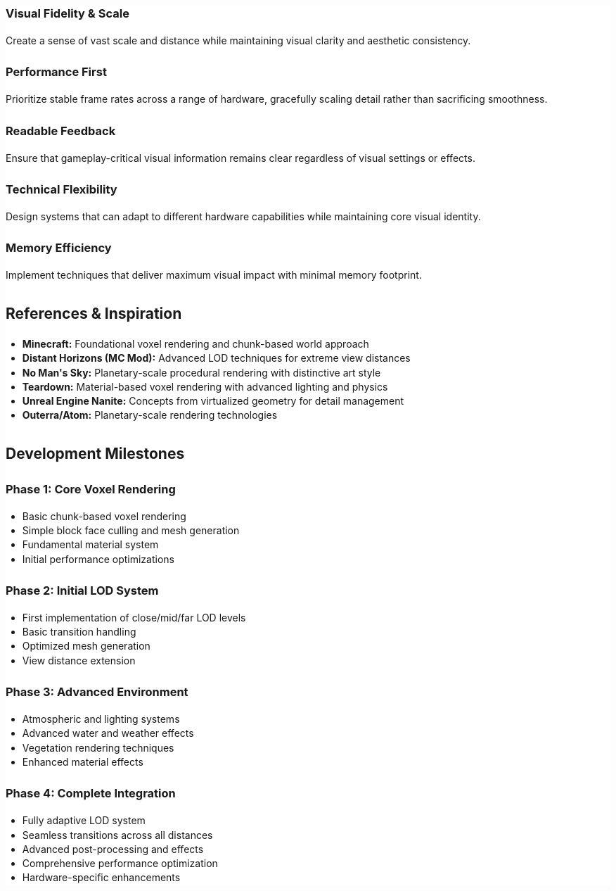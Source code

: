 ### Visual Fidelity & Scale
Create a sense of vast scale and distance while maintaining visual clarity and aesthetic consistency.

### Performance First
Prioritize stable frame rates across a range of hardware, gracefully scaling detail rather than sacrificing smoothness.

### Readable Feedback
Ensure that gameplay-critical visual information remains clear regardless of visual settings or effects.

### Technical Flexibility
Design systems that can adapt to different hardware capabilities while maintaining core visual identity.

### Memory Efficiency
Implement techniques that deliver maximum visual impact with minimal memory footprint.

## References & Inspiration

- **Minecraft:** Foundational voxel rendering and chunk-based world approach
- **Distant Horizons (MC Mod):** Advanced LOD techniques for extreme view distances
- **No Man's Sky:** Planetary-scale procedural rendering with distinctive art style
- **Teardown:** Material-based voxel rendering with advanced lighting and physics
- **Unreal Engine Nanite:** Concepts from virtualized geometry for detail management
- **Outerra/Atom:** Planetary-scale rendering technologies

## Development Milestones

### Phase 1: Core Voxel Rendering
- Basic chunk-based voxel rendering
- Simple block face culling and mesh generation
- Fundamental material system
- Initial performance optimizations

### Phase 2: Initial LOD System
- First implementation of close/mid/far LOD levels
- Basic transition handling
- Optimized mesh generation
- View distance extension

### Phase 3: Advanced Environment
- Atmospheric and lighting systems
- Advanced water and weather effects
- Vegetation rendering techniques
- Enhanced material effects

### Phase 4: Complete Integration
- Fully adaptive LOD system
- Seamless transitions across all distances
- Advanced post-processing and effects
- Comprehensive performance optimization
- Hardware-specific enhancements